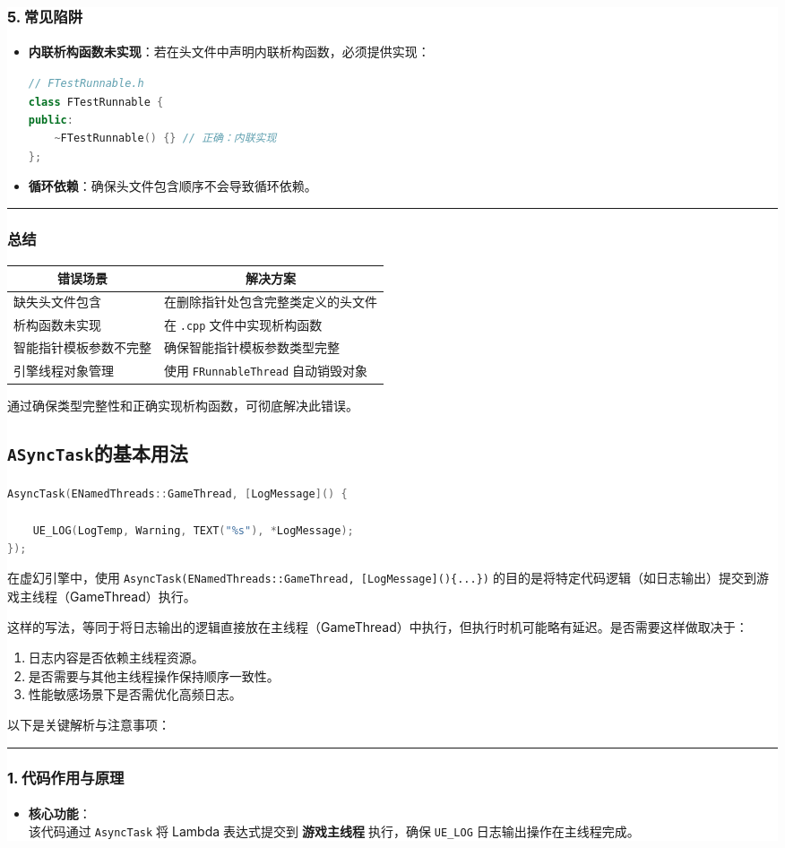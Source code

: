 
### **5. 常见陷阱**

- **内联析构函数未实现**：若在头文件中声明内联析构函数，必须提供实现：

  ```cpp
  // FTestRunnable.h
  class FTestRunnable {
  public:
      ~FTestRunnable() {} // 正确：内联实现
  };
  ```

- **循环依赖**：确保头文件包含顺序不会导致循环依赖。

---

### **总结**

| 错误场景               | 解决方案                            |
| ---------------------- | ----------------------------------- |
| 缺失头文件包含         | 在删除指针处包含完整类定义的头文件  |
| 析构函数未实现         | 在 `.cpp` 文件中实现析构函数        |
| 智能指针模板参数不完整 | 确保智能指针模板参数类型完整        |
| 引擎线程对象管理       | 使用 `FRunnableThread` 自动销毁对象 |

通过确保类型完整性和正确实现析构函数，可彻底解决此错误。

## `ASyncTask`的基本用法

```cpp
AsyncTask(ENamedThreads::GameThread, [LogMessage]() {

	UE_LOG(LogTemp, Warning, TEXT("%s"), *LogMessage);
});
```

在虚幻引擎中，使用 `AsyncTask(ENamedThreads::GameThread, [LogMessage](){...})` 的目的是将特定代码逻辑（如日志输出）提交到游戏主线程（GameThread）执行。

这样的写法，等同于将日志输出的逻辑直接放在主线程（GameThread）中执行，但执行时机可能略有延迟。是否需要这样做取决于：

1. 日志内容是否依赖主线程资源。
2. 是否需要与其他主线程操作保持顺序一致性。
3. 性能敏感场景下是否需优化高频日志。

以下是关键解析与注意事项：

---

### **1. 代码作用与原理**

- **核心功能**：  
  该代码通过 `AsyncTask` 将 Lambda 表达式提交到 **游戏主线程** 执行，确保 `UE_LOG` 日志输出操作在主线程完成。  
